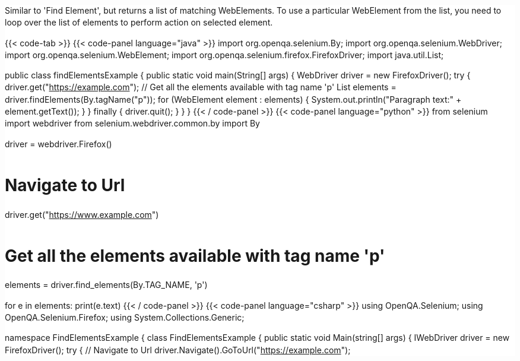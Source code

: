 Similar to 'Find Element', but returns a list of matching WebElements. To use a particular WebElement from the list,
you need to loop over the list of elements to perform action on selected element.

{{< code-tab >}}
  {{< code-panel language="java" >}}
import org.openqa.selenium.By;
import org.openqa.selenium.WebDriver;
import org.openqa.selenium.WebElement;
import org.openqa.selenium.firefox.FirefoxDriver;
import java.util.List;

public class findElementsExample {
    public static void main(String[] args) {
        WebDriver driver = new FirefoxDriver();
        try {
            driver.get("https://example.com");
            // Get all the elements available with tag name 'p'
            List<WebElement> elements = driver.findElements(By.tagName("p"));
            for (WebElement element : elements) {
                System.out.println("Paragraph text:" + element.getText());
            }
        } finally {
            driver.quit();
        }
    }
}
  {{< / code-panel >}}
  {{< code-panel language="python" >}}
from selenium import webdriver
from selenium.webdriver.common.by import By

driver = webdriver.Firefox()

# Navigate to Url
driver.get("https://www.example.com")

# Get all the elements available with tag name 'p'
elements = driver.find_elements(By.TAG_NAME, 'p')

for e in elements:
    print(e.text)
  {{< / code-panel >}}
  {{< code-panel language="csharp" >}}
using OpenQA.Selenium;
using OpenQA.Selenium.Firefox;
using System.Collections.Generic;

namespace FindElementsExample {
 class FindElementsExample {
  public static void Main(string[] args) {
   IWebDriver driver = new FirefoxDriver();
   try {
    // Navigate to Url
    driver.Navigate().GoToUrl("https://example.com");
